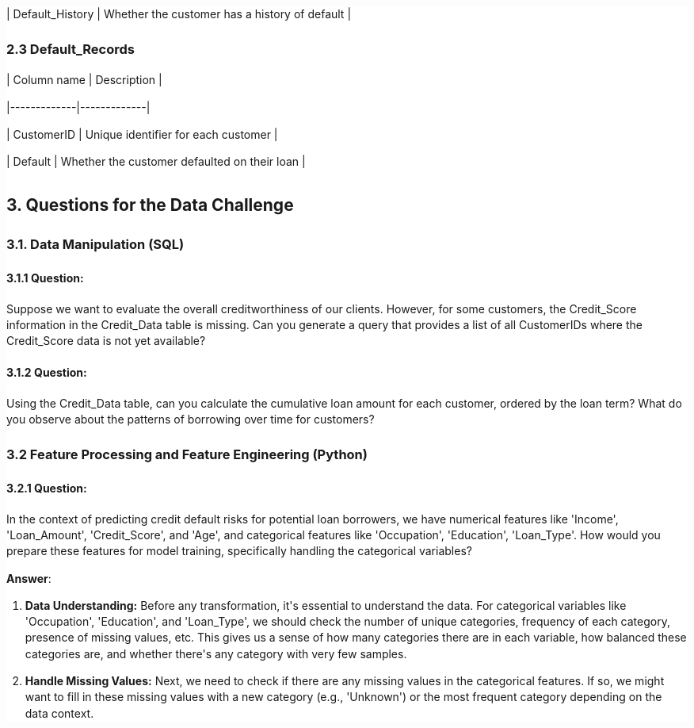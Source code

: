 | Default_History | Whether the customer has a history of default |

  

### 2.3 Default_Records

  

| Column name | Description |

|-------------|-------------|

| CustomerID | Unique identifier for each customer |

| Default | Whether the customer defaulted on their loan |

## 3. Questions for the Data Challenge

### 3.1. Data Manipulation (SQL)
  
#### 3.1.1 **Question**: 
Suppose we want to evaluate the overall creditworthiness of our clients. However, for some customers, the Credit_Score information in the Credit_Data table is missing. Can you generate a query that provides a list of all CustomerIDs where the Credit_Score data is not yet available?

#### 3.1.2 **Question**: 
Using the Credit_Data table, can you calculate the cumulative loan amount for each customer, ordered by the loan term? What do you observe about the patterns of borrowing over time for customers?

### 3.2 Feature Processing and Feature Engineering (Python)

#### 3.2.1 **Question**: 
In the context of predicting credit default risks for potential loan borrowers, we have numerical features like 'Income', 'Loan_Amount', 'Credit_Score', and 'Age', and categorical features like 'Occupation', 'Education', 'Loan_Type'. How would you prepare these features for model training, specifically handling the categorical variables?

**Answer**:

  

1. **Data Understanding:** Before any transformation, it's essential to understand the data. For categorical variables like 'Occupation', 'Education', and 'Loan_Type', we should check the number of unique categories, frequency of each category, presence of missing values, etc.
This gives us a sense of how many categories there are in each variable, how balanced these categories are, and whether there's any category with very few samples.

  

2. **Handle Missing Values:** Next, we need to check if there are any missing values in the categorical features. If so, we might want to fill in these missing values with a new category (e.g., 'Unknown') or the most frequent category depending on the data context.

  

